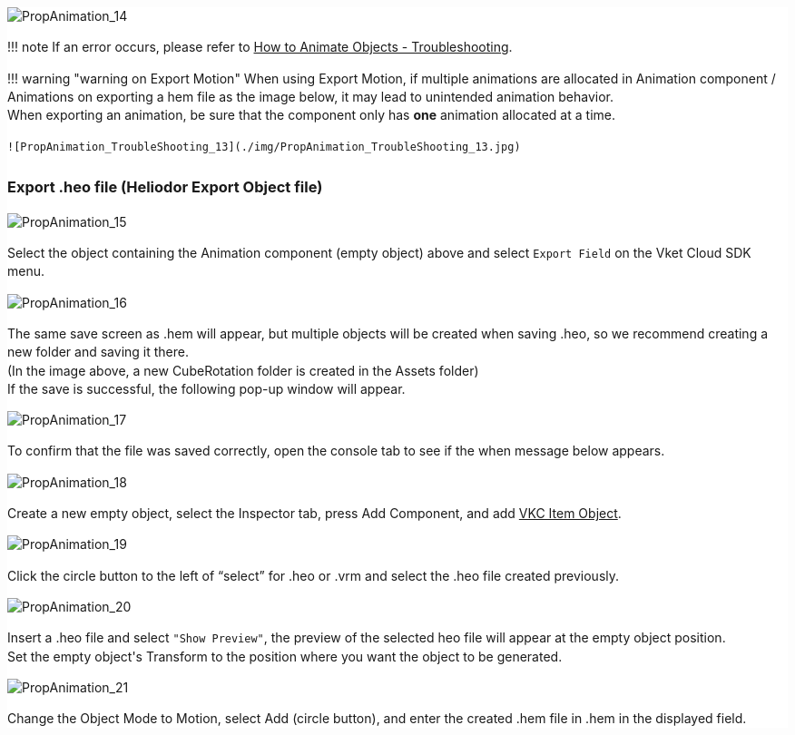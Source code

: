 ![PropAnimation_14](./img/PropAnimation_14.jpg)

!!! note
    If an error occurs, please refer to [How to Animate Objects - Troubleshooting](PropAnimation_TroubleShooting.md).

!!! warning "warning on Export Motion"
    When using Export Motion, if multiple animations are allocated in Animation component / Animations on exporting a hem file as the image below, it may lead to unintended animation behavior.<br>
    When exporting an animation, be sure that the component only has **one** animation allocated at a time.

    ![PropAnimation_TroubleShooting_13](./img/PropAnimation_TroubleShooting_13.jpg)

### Export .heo file (Heliodor Export Object file)

![PropAnimation_15](./img/PropAnimation_15.jpg)

Select the object containing the Animation component (empty object) above and select `Export Field` on the Vket Cloud SDK menu.

![PropAnimation_16](./img/PropAnimation_16.jpg)

The same save screen as .hem will appear, but multiple objects will be created when saving .heo, so we recommend creating a new folder and saving it there. <br>
(In the image above, a new CubeRotation folder is created in the Assets folder)<br>
If the save is successful, the following pop-up window will appear.

![PropAnimation_17](./img/PropAnimation_17.jpg)

To confirm that the file was saved correctly, open the console tab to see if the  when message below appears. <br>

![PropAnimation_18](./img/PropAnimation_18.jpg)

Create a new empty object, select the Inspector tab, press Add Component, and add [VKC Item Object](../VKCComponents/VKCItemObject.md).

![PropAnimation_19](./img/PropAnimation_19.jpg)

Click the circle button to the left of “select” for .heo or .vrm and select the .heo file created previously.

![PropAnimation_20](./img/PropAnimation_20.jpg)

Insert a .heo file and select `"Show Preview"`, the preview of the selected heo file will appear at the empty object position. <br>
Set the empty object's Transform to the position where you want the object to be generated.

![PropAnimation_21](./img/PropAnimation_21.jpg)

Change the Object Mode to Motion, select Add (circle button), and enter the created .hem file in .hem in the displayed field.
